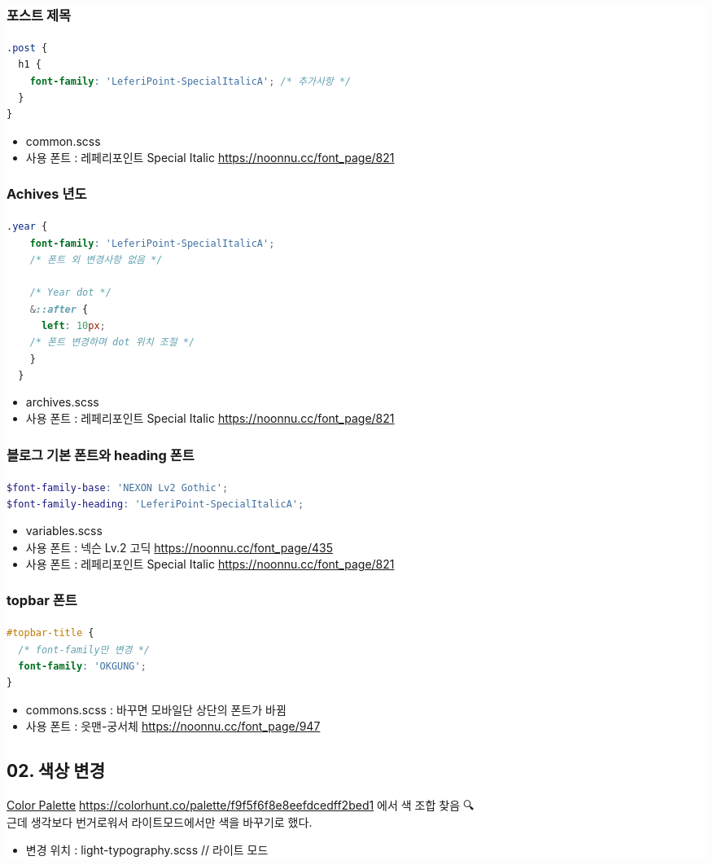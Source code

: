 ### 포스트 제목
```scss
.post {
  h1 {
    font-family: 'LeferiPoint-SpecialItalicA'; /* 추가사항 */
  }
}
```
+ common.scss
+ 사용 폰트 : 레페리포인트 Special Italic <https://noonnu.cc/font_page/821>

### Achives 년도
```scss
.year {
    font-family: 'LeferiPoint-SpecialItalicA';
    /* 폰트 외 변경사항 없음 */

    /* Year dot */
    &::after {
      left: 10px;
    /* 폰트 변경하며 dot 위치 조절 */
    }
  }
```
+ archives.scss
+ 사용 폰트 : 레페리포인트 Special Italic <https://noonnu.cc/font_page/821>

### 블로그 기본 폰트와 heading 폰트
```scss
$font-family-base: 'NEXON Lv2 Gothic';
$font-family-heading: 'LeferiPoint-SpecialItalicA';
```
+ variables.scss
+ 사용 폰트 : 넥슨 Lv.2 고딕 <https://noonnu.cc/font_page/435>
+ 사용 폰트 : 레페리포인트 Special Italic <https://noonnu.cc/font_page/821>

### topbar 폰트
```scss
#topbar-title { 
  /* font-family만 변경 */
  font-family: 'OKGUNG';
}
```
+ commons.scss
 : 바꾸면 모바일단 상단의 폰트가 바뀜
+ 사용 폰트 : 읏맨-궁서체 <https://noonnu.cc/font_page/947>

## 02. 색상 변경
[Color Palette](https://colorhunt.co/) <https://colorhunt.co/palette/f9f5f6f8e8eefdcedff2bed1> 에서 색 조합 찾음 🔍<br>
근데 생각보다 번거로워서 라이트모드에서만 색을 바꾸기로 했다.
+ 변경 위치 : light-typography.scss // 라이트 모드
